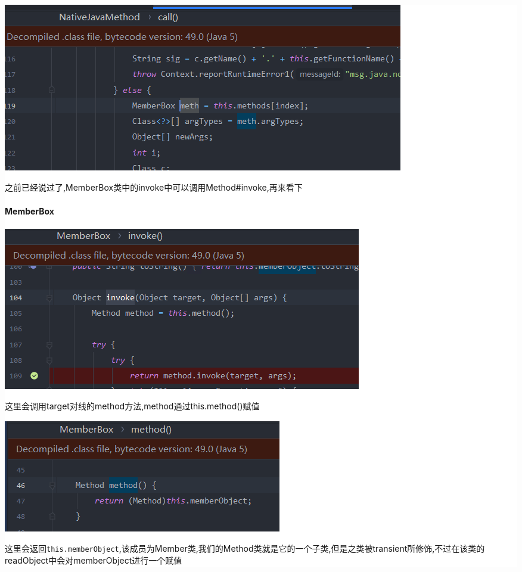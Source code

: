 ![image-20211121112300808](img/image-20211121112300808.png)

之前已经说过了,MemberBox类中的invoke中可以调用Method#invoke,再来看下

#### MemberBox

![image-20211121112921256](img/image-20211121112921256.png)

这里会调用target对线的method方法,method通过this.method()赋值

![image-20211121114134169](img/image-20211121114134169.png)

这里会返回`this.memberObject`,该成员为Member类,我们的Method类就是它的一个子类,但是之类被transient所修饰,不过在该类的readObject中会对memberObject进行一个赋值
